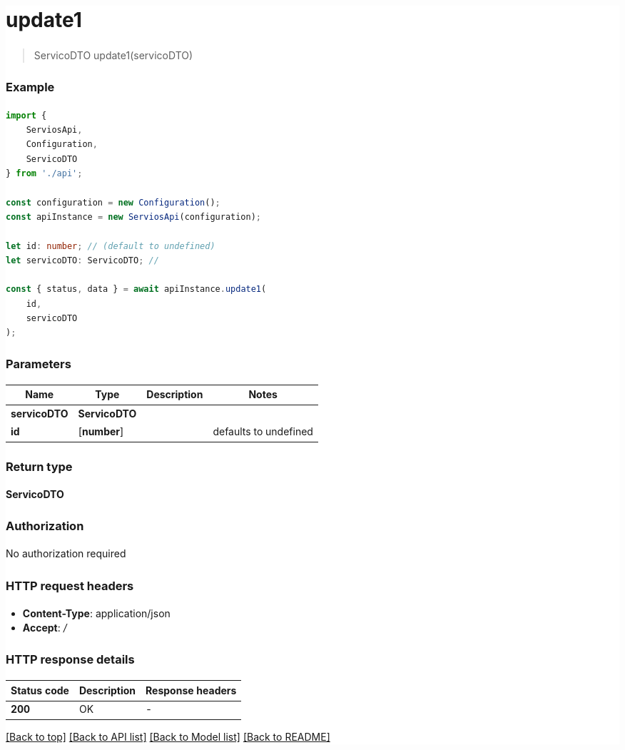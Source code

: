 # **update1**
> ServicoDTO update1(servicoDTO)


### Example

```typescript
import {
    ServiosApi,
    Configuration,
    ServicoDTO
} from './api';

const configuration = new Configuration();
const apiInstance = new ServiosApi(configuration);

let id: number; // (default to undefined)
let servicoDTO: ServicoDTO; //

const { status, data } = await apiInstance.update1(
    id,
    servicoDTO
);
```

### Parameters

|Name | Type | Description  | Notes|
|------------- | ------------- | ------------- | -------------|
| **servicoDTO** | **ServicoDTO**|  | |
| **id** | [**number**] |  | defaults to undefined|


### Return type

**ServicoDTO**

### Authorization

No authorization required

### HTTP request headers

 - **Content-Type**: application/json
 - **Accept**: */*


### HTTP response details
| Status code | Description | Response headers |
|-------------|-------------|------------------|
|**200** | OK |  -  |

[[Back to top]](#) [[Back to API list]](../README.md#documentation-for-api-endpoints) [[Back to Model list]](../README.md#documentation-for-models) [[Back to README]](../README.md)

